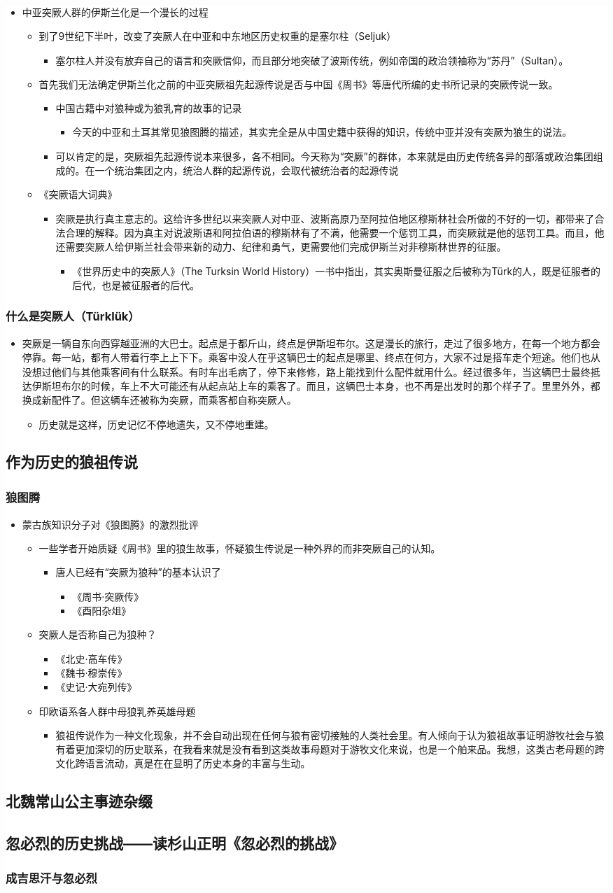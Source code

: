 - 中亚突厥人群的伊斯兰化是一个漫长的过程

	- 到了9世纪下半叶，改变了突厥人在中亚和中东地区历史权重的是塞尔柱（Seljuk）

		- 塞尔柱人并没有放弃自己的语言和突厥信仰，而且部分地突破了波斯传统，例如帝国的政治领袖称为“苏丹”（Sultan）。

	- 首先我们无法确定伊斯兰化之前的中亚突厥祖先起源传说是否与中国《周书》等唐代所编的史书所记录的突厥传说一致。

		- 中国古籍中对狼种或为狼乳育的故事的记录

			- 今天的中亚和土耳其常见狼图腾的描述，其实完全是从中国史籍中获得的知识，传统中亚并没有突厥为狼生的说法。

		- 可以肯定的是，突厥祖先起源传说本来很多，各不相同。今天称为“突厥”的群体，本来就是由历史传统各异的部落或政治集团组成的。在一个统治集团之内，统治人群的起源传说，会取代被统治者的起源传说

	- 《突厥语大词典》

		- 突厥是执行真主意志的。这给许多世纪以来突厥人对中亚、波斯高原乃至阿拉伯地区穆斯林社会所做的不好的一切，都带来了合法合理的解释。因为真主对说波斯语和阿拉伯语的穆斯林有了不满，他需要一个惩罚工具，而突厥就是他的惩罚工具。而且，他还需要突厥人给伊斯兰社会带来新的动力、纪律和勇气，更需要他们完成伊斯兰对非穆斯林世界的征服。

			- 《世界历史中的突厥人》（The Turksin World History）一书中指出，其实奥斯曼征服之后被称为Türk的人，既是征服者的后代，也是被征服者的后代。

### 什么是突厥人（Türklük）

- 突厥是一辆自东向西穿越亚洲的大巴士。起点是于都斤山，终点是伊斯坦布尔。这是漫长的旅行，走过了很多地方，在每一个地方都会停靠。每一站，都有人带着行李上上下下。乘客中没人在乎这辆巴士的起点是哪里、终点在何方，大家不过是搭车走个短途。他们也从没想过他们与其他乘客间有什么联系。有时车出毛病了，停下来修修，路上能找到什么配件就用什么。经过很多年，当这辆巴士最终抵达伊斯坦布尔的时候，车上不大可能还有从起点站上车的乘客了。而且，这辆巴士本身，也不再是出发时的那个样子了。里里外外，都换成新配件了。但这辆车还被称为突厥，而乘客都自称突厥人。

	- 历史就是这样，历史记忆不停地遗失，又不停地重建。

## 作为历史的狼祖传说

### 狼图腾

- 蒙古族知识分子对《狼图腾》的激烈批评

	- 一些学者开始质疑《周书》里的狼生故事，怀疑狼生传说是一种外界的而非突厥自己的认知。

		- 唐人已经有“突厥为狼种”的基本认识了

			- 《周书·突厥传》
			- 《酉阳杂俎》

	- 突厥人是否称自己为狼种？

		- 《北史·高车传》
		- 《魏书·穆崇传》
		- 《史记·大宛列传》

	- 印欧语系各人群中母狼乳养英雄母题

		- 狼祖传说作为一种文化现象，并不会自动出现在任何与狼有密切接触的人类社会里。有人倾向于认为狼祖故事证明游牧社会与狼有着更加深切的历史联系，在我看来就是没有看到这类故事母题对于游牧文化来说，也是一个舶来品。我想，这类古老母题的跨文化跨语言流动，真是在在显明了历史本身的丰富与生动。

## 北魏常山公主事迹杂缀

## 忽必烈的历史挑战——读杉山正明《忽必烈的挑战》

### 成吉思汗与忽必烈
